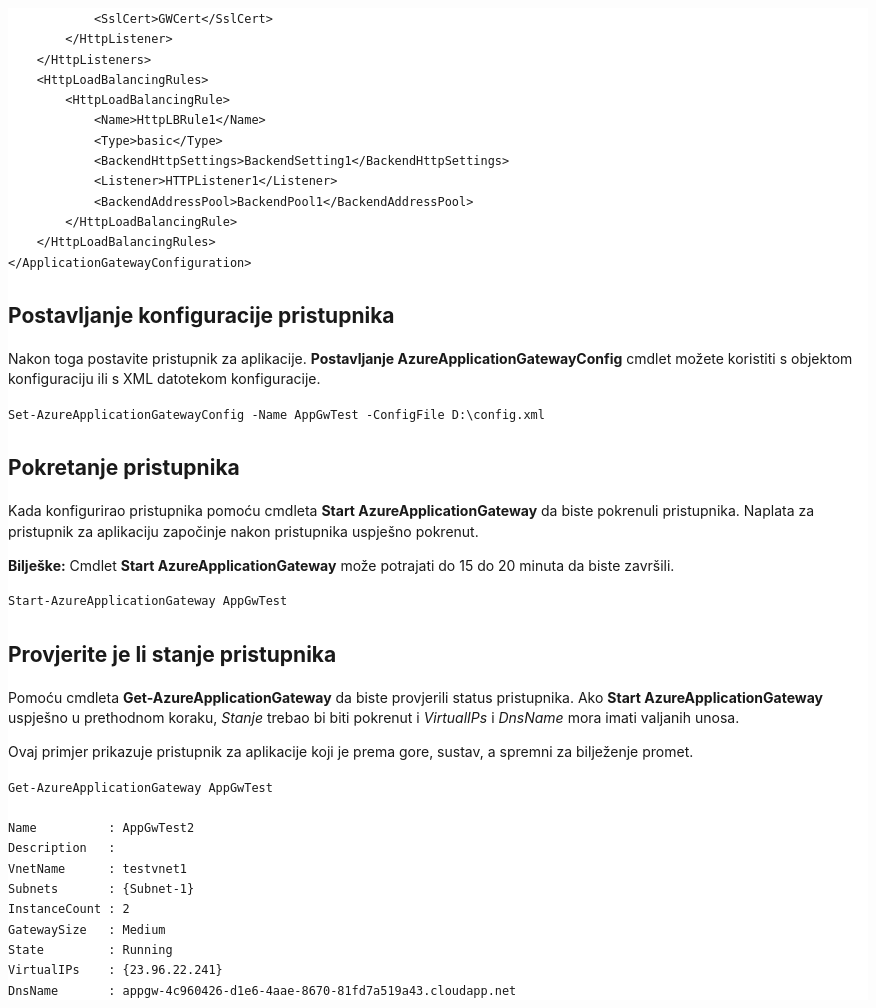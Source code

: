                <SslCert>GWCert</SslCert>
            </HttpListener>
        </HttpListeners>
        <HttpLoadBalancingRules>
            <HttpLoadBalancingRule>
                <Name>HttpLBRule1</Name>
                <Type>basic</Type>
                <BackendHttpSettings>BackendSetting1</BackendHttpSettings>
                <Listener>HTTPListener1</Listener>
                <BackendAddressPool>BackendPool1</BackendAddressPool>
            </HttpLoadBalancingRule>
        </HttpLoadBalancingRules>
    </ApplicationGatewayConfiguration>


## <a name="set-the-gateway-configuration"></a>Postavljanje konfiguracije pristupnika

Nakon toga postavite pristupnik za aplikacije. **Postavljanje AzureApplicationGatewayConfig** cmdlet možete koristiti s objektom konfiguraciju ili s XML datotekom konfiguracije.

    Set-AzureApplicationGatewayConfig -Name AppGwTest -ConfigFile D:\config.xml

## <a name="start-the-gateway"></a>Pokretanje pristupnika

Kada konfigurirao pristupnika pomoću cmdleta **Start AzureApplicationGateway** da biste pokrenuli pristupnika. Naplata za pristupnik za aplikaciju započinje nakon pristupnika uspješno pokrenut.


**Bilješke:** Cmdlet **Start AzureApplicationGateway** može potrajati do 15 do 20 minuta da biste završili.

    Start-AzureApplicationGateway AppGwTest

## <a name="verify-the-gateway-status"></a>Provjerite je li stanje pristupnika

Pomoću cmdleta **Get-AzureApplicationGateway** da biste provjerili status pristupnika. Ako **Start AzureApplicationGateway** uspješno u prethodnom koraku, *Stanje* trebao bi biti pokrenut i *VirtualIPs* i *DnsName* mora imati valjanih unosa.

Ovaj primjer prikazuje pristupnik za aplikacije koji je prema gore, sustav, a spremni za bilježenje promet.

    Get-AzureApplicationGateway AppGwTest

    Name          : AppGwTest2
    Description   :
    VnetName      : testvnet1
    Subnets       : {Subnet-1}
    InstanceCount : 2
    GatewaySize   : Medium
    State         : Running
    VirtualIPs    : {23.96.22.241}
    DnsName       : appgw-4c960426-d1e6-4aae-8670-81fd7a519a43.cloudapp.net
